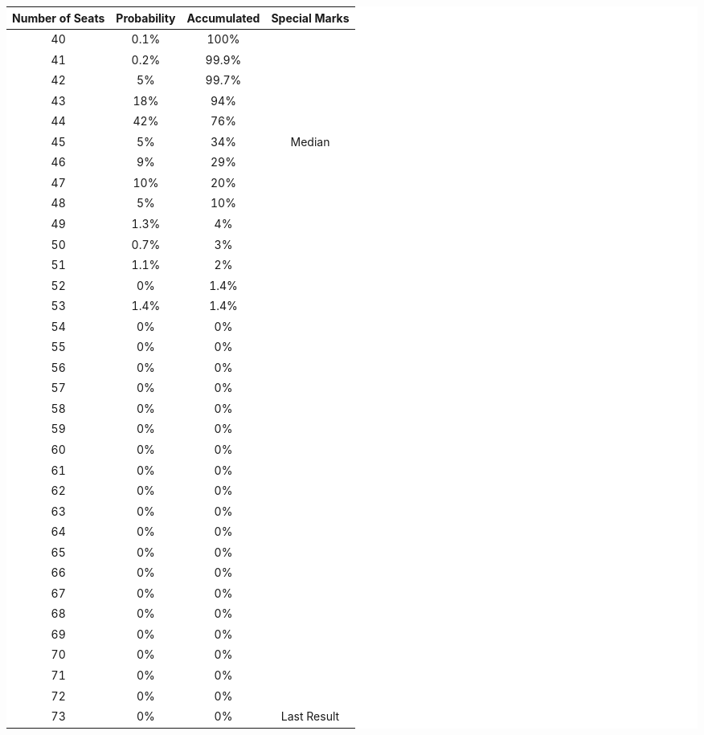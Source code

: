 | Number of Seats | Probability | Accumulated | Special Marks |
|:---------------:|:-----------:|:-----------:|:-------------:|
| 40 | 0.1% | 100% |  |
| 41 | 0.2% | 99.9% |  |
| 42 | 5% | 99.7% |  |
| 43 | 18% | 94% |  |
| 44 | 42% | 76% |  |
| 45 | 5% | 34% | Median |
| 46 | 9% | 29% |  |
| 47 | 10% | 20% |  |
| 48 | 5% | 10% |  |
| 49 | 1.3% | 4% |  |
| 50 | 0.7% | 3% |  |
| 51 | 1.1% | 2% |  |
| 52 | 0% | 1.4% |  |
| 53 | 1.4% | 1.4% |  |
| 54 | 0% | 0% |  |
| 55 | 0% | 0% |  |
| 56 | 0% | 0% |  |
| 57 | 0% | 0% |  |
| 58 | 0% | 0% |  |
| 59 | 0% | 0% |  |
| 60 | 0% | 0% |  |
| 61 | 0% | 0% |  |
| 62 | 0% | 0% |  |
| 63 | 0% | 0% |  |
| 64 | 0% | 0% |  |
| 65 | 0% | 0% |  |
| 66 | 0% | 0% |  |
| 67 | 0% | 0% |  |
| 68 | 0% | 0% |  |
| 69 | 0% | 0% |  |
| 70 | 0% | 0% |  |
| 71 | 0% | 0% |  |
| 72 | 0% | 0% |  |
| 73 | 0% | 0% | Last Result |
